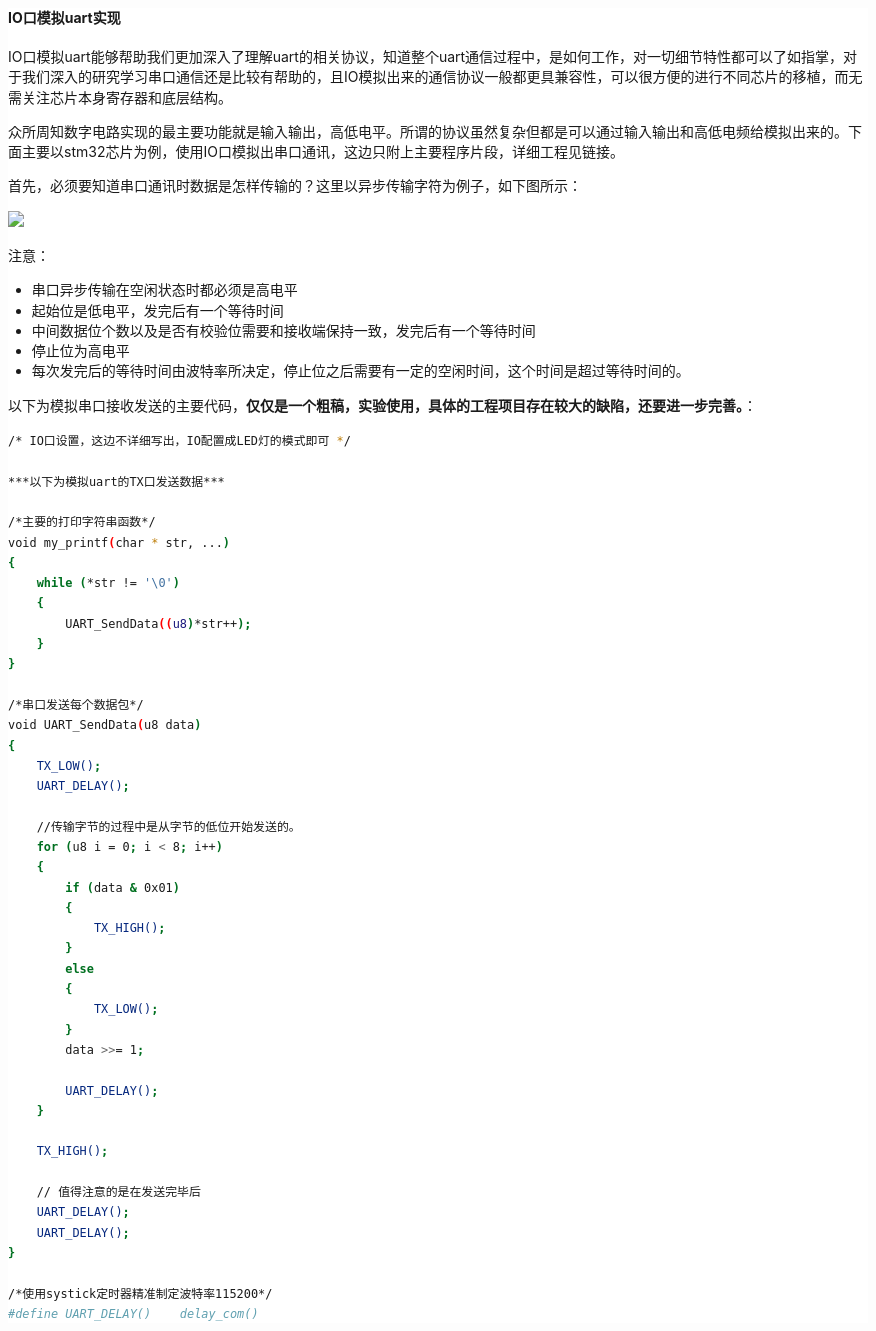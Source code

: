 #### IO口模拟uart实现

IO口模拟uart能够帮助我们更加深入了理解uart的相关协议，知道整个uart通信过程中，是如何工作，对一切细节特性都可以了如指掌，对于我们深入的研究学习串口通信还是比较有帮助的，且IO模拟出来的通信协议一般都更具兼容性，可以很方便的进行不同芯片的移植，而无需关注芯片本身寄存器和底层结构。

众所周知数字电路实现的最主要功能就是输入输出，高低电平。所谓的协议虽然复杂但都是可以通过输入输出和高低电频给模拟出来的。下面主要以stm32芯片为例，使用IO口模拟出串口通讯，这边只附上主要程序片段，详细工程见链接。

首先，必须要知道串口通讯时数据是怎样传输的？这里以异步传输字符为例子，如下图所示：

![](https://raw.githubusercontent.com/noparkinghere/noparkinghere.github.io/master/img/2016-10-19-%E4%B8%B2%E5%8F%A3RS232%E9%80%9A%E4%BF%A1%E8%AF%A6%E8%A7%A3/6.jpg)

注意：
- 串口异步传输在空闲状态时都必须是高电平
- 起始位是低电平，发完后有一个等待时间
- 中间数据位个数以及是否有校验位需要和接收端保持一致，发完后有一个等待时间
- 停止位为高电平
- 每次发完后的等待时间由波特率所决定，停止位之后需要有一定的空闲时间，这个时间是超过等待时间的。

以下为模拟串口接收发送的主要代码，**仅仅是一个粗稿，实验使用，具体的工程项目存在较大的缺陷，还要进一步完善。**：

```sh
/* IO口设置，这边不详细写出，IO配置成LED灯的模式即可 */

***以下为模拟uart的TX口发送数据***

/*主要的打印字符串函数*/
void my_printf(char * str, ...)
{
	while (*str != '\0')
	{
		UART_SendData((u8)*str++);
	}
}

/*串口发送每个数据包*/
void UART_SendData(u8 data)
{
	TX_LOW();
	UART_DELAY();

	//传输字节的过程中是从字节的低位开始发送的。
    for (u8 i = 0; i < 8; i++)
	{
		if (data & 0x01)
		{
			TX_HIGH();
		}
		else 
		{
			TX_LOW();
		}
		data >>= 1;
		
		UART_DELAY();
	}
	
	TX_HIGH();
	
	// 值得注意的是在发送完毕后
	UART_DELAY();
	UART_DELAY();
}

/*使用systick定时器精准制定波特率115200*/
#define	UART_DELAY()	delay_com()
```